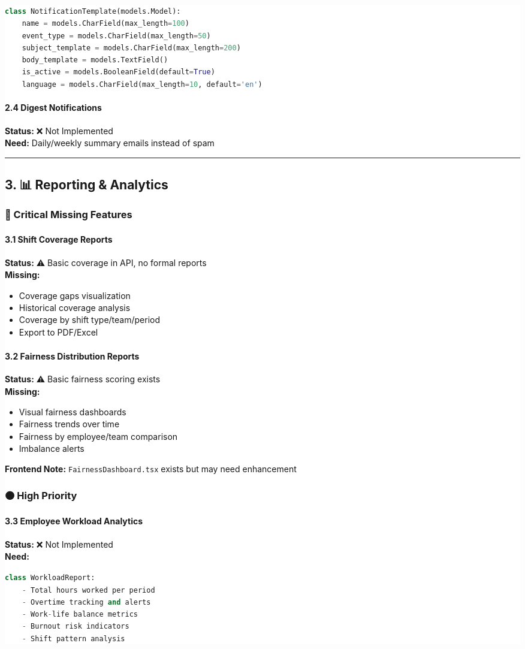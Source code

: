 ```python
class NotificationTemplate(models.Model):
    name = models.CharField(max_length=100)
    event_type = models.CharField(max_length=50)
    subject_template = models.CharField(max_length=200)
    body_template = models.TextField()
    is_active = models.BooleanField(default=True)
    language = models.CharField(max_length=10, default='en')
```

#### 2.4 **Digest Notifications**
**Status:** ❌ Not Implemented  
**Need:** Daily/weekly summary emails instead of spam

---

## 3. 📊 Reporting & Analytics

### 🔴 Critical Missing Features

#### 3.1 **Shift Coverage Reports**
**Status:** ⚠️ Basic coverage in API, no formal reports  
**Missing:**
- Coverage gaps visualization
- Historical coverage analysis
- Coverage by shift type/team/period
- Export to PDF/Excel

#### 3.2 **Fairness Distribution Reports**
**Status:** ⚠️ Basic fairness scoring exists  
**Missing:**
- Visual fairness dashboards
- Fairness trends over time
- Fairness by employee/team comparison
- Imbalance alerts

**Frontend Note:** `FairnessDashboard.tsx` exists but may need enhancement

### 🟠 High Priority

#### 3.3 **Employee Workload Analytics**
**Status:** ❌ Not Implemented  
**Need:**
```python
class WorkloadReport:
    - Total hours worked per period
    - Overtime tracking and alerts
    - Work-life balance metrics
    - Burnout risk indicators
    - Shift pattern analysis
```
